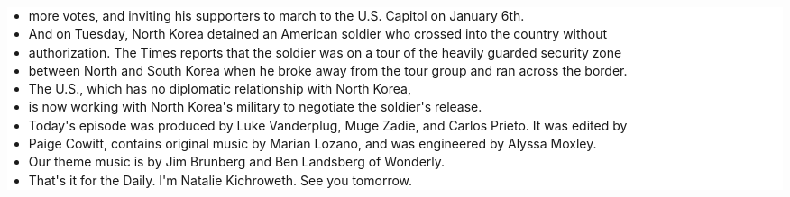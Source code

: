 *  more votes, and inviting his supporters to march to the U.S. Capitol on January 6th.
*  And on Tuesday, North Korea detained an American soldier who crossed into the country without
*  authorization. The Times reports that the soldier was on a tour of the heavily guarded security zone
*  between North and South Korea when he broke away from the tour group and ran across the border.
*  The U.S., which has no diplomatic relationship with North Korea,
*  is now working with North Korea's military to negotiate the soldier's release.
*  Today's episode was produced by Luke Vanderplug, Muge Zadie, and Carlos Prieto. It was edited by
*  Paige Cowitt, contains original music by Marian Lozano, and was engineered by Alyssa Moxley.
*  Our theme music is by Jim Brunberg and Ben Landsberg of Wonderly.
*  That's it for the Daily. I'm Natalie Kichroweth. See you tomorrow.
